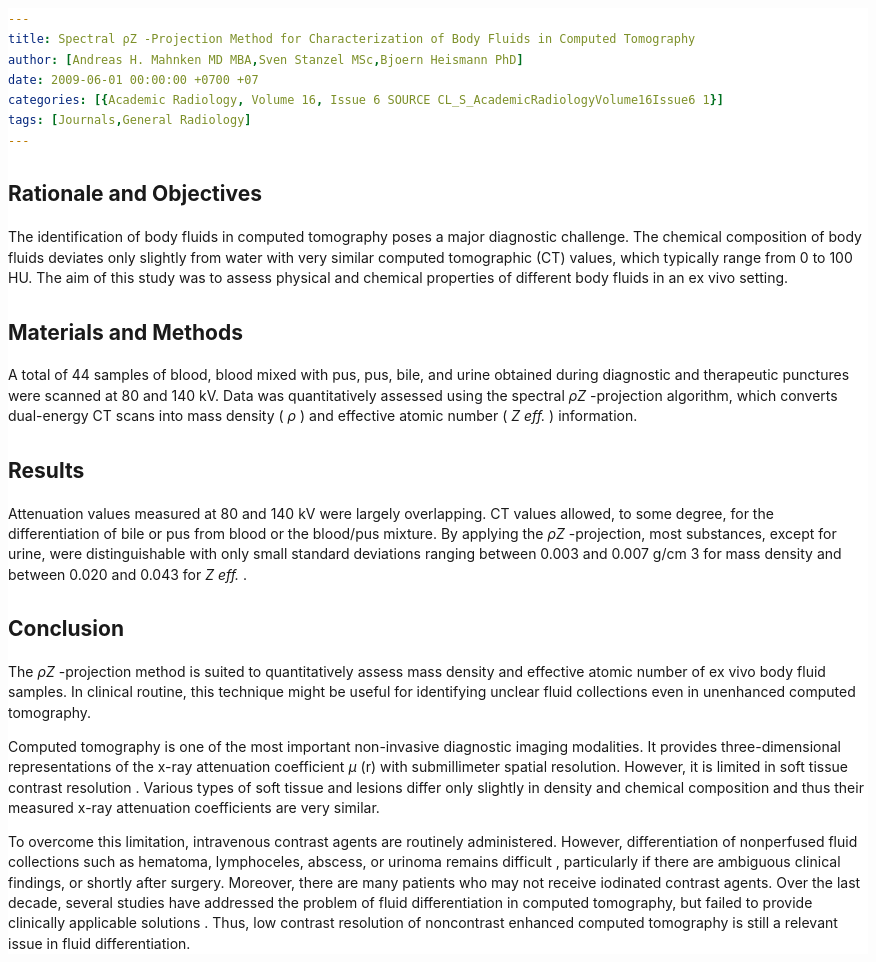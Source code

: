 ```yaml
---
title: Spectral ρZ -Projection Method for Characterization of Body Fluids in Computed Tomography
author: [Andreas H. Mahnken MD MBA,Sven Stanzel MSc,Bjoern Heismann PhD]
date: 2009-06-01 00:00:00 +0700 +07
categories: [{Academic Radiology, Volume 16, Issue 6 SOURCE CL_S_AcademicRadiologyVolume16Issue6 1}]
tags: [Journals,General Radiology]
---
```

## Rationale and Objectives

The identification of body fluids in computed tomography poses a major diagnostic challenge. The chemical composition of body fluids deviates only slightly from water with very similar computed tomographic (CT) values, which typically range from 0 to 100 HU. The aim of this study was to assess physical and chemical properties of different body fluids in an ex vivo setting.

## Materials and Methods

A total of 44 samples of blood, blood mixed with pus, pus, bile, and urine obtained during diagnostic and therapeutic punctures were scanned at 80 and 140 kV. Data was quantitatively assessed using the spectral _ρZ_ -projection algorithm, which converts dual-energy CT scans into mass density ( _ρ_ ) and effective atomic number ( _Z  eff._ ) information.

## Results

Attenuation values measured at 80 and 140 kV were largely overlapping. CT values allowed, to some degree, for the differentiation of bile or pus from blood or the blood/pus mixture. By applying the _ρZ_ -projection, most substances, except for urine, were distinguishable with only small standard deviations ranging between 0.003 and 0.007 g/cm  3 for mass density and between 0.020 and 0.043 for _Z  eff._ .

## Conclusion

The _ρZ_ -projection method is suited to quantitatively assess mass density and effective atomic number of ex vivo body fluid samples. In clinical routine, this technique might be useful for identifying unclear fluid collections even in unenhanced computed tomography.

Computed tomography is one of the most important non-invasive diagnostic imaging modalities. It provides three-dimensional representations of the x-ray attenuation coefficient _μ_ (r) with submillimeter spatial resolution. However, it is limited in soft tissue contrast resolution . Various types of soft tissue and lesions differ only slightly in density and chemical composition and thus their measured x-ray attenuation coefficients are very similar.

To overcome this limitation, intravenous contrast agents are routinely administered. However, differentiation of nonperfused fluid collections such as hematoma, lymphoceles, abscess, or urinoma remains difficult , particularly if there are ambiguous clinical findings, or shortly after surgery. Moreover, there are many patients who may not receive iodinated contrast agents. Over the last decade, several studies have addressed the problem of fluid differentiation in computed tomography, but failed to provide clinically applicable solutions . Thus, low contrast resolution of noncontrast enhanced computed tomography is still a relevant issue in fluid differentiation.
